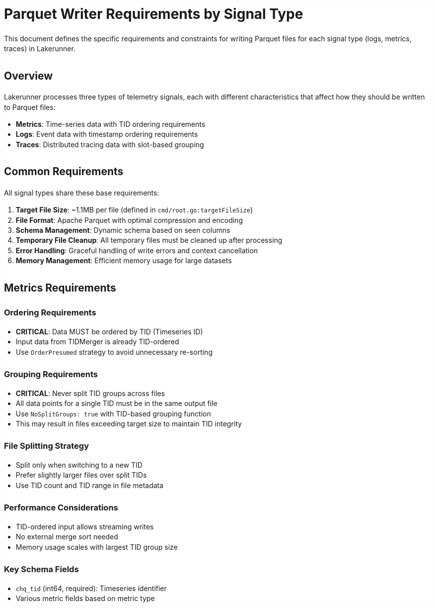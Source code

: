 # Parquet Writer Requirements by Signal Type

This document defines the specific requirements and constraints for writing Parquet files for each signal type (logs, metrics, traces) in Lakerunner.

## Overview

Lakerunner processes three types of telemetry signals, each with different characteristics that affect how they should be written to Parquet files:

- **Metrics**: Time-series data with TID ordering requirements
- **Logs**: Event data with timestamp ordering requirements  
- **Traces**: Distributed tracing data with slot-based grouping

## Common Requirements

All signal types share these base requirements:

1. **Target File Size**: ~1.1MB per file (defined in `cmd/root.go:targetFileSize`)
2. **File Format**: Apache Parquet with optimal compression and encoding
3. **Schema Management**: Dynamic schema based on seen columns
4. **Temporary File Cleanup**: All temporary files must be cleaned up after processing
5. **Error Handling**: Graceful handling of write errors and context cancellation
6. **Memory Management**: Efficient memory usage for large datasets

## Metrics Requirements

### Ordering Requirements
- **CRITICAL**: Data MUST be ordered by TID (Timeseries ID)
- Input data from TIDMerger is already TID-ordered
- Use `OrderPresumed` strategy to avoid unnecessary re-sorting

### Grouping Requirements  
- **CRITICAL**: Never split TID groups across files
- All data points for a single TID must be in the same output file
- Use `NoSplitGroups: true` with TID-based grouping function
- This may result in files exceeding target size to maintain TID integrity

### File Splitting Strategy
- Split only when switching to a new TID
- Prefer slightly larger files over split TIDs
- Use TID count and TID range in file metadata

### Performance Considerations
- TID-ordered input allows streaming writes
- No external merge sort needed
- Memory usage scales with largest TID group size

### Key Schema Fields
- `chq_tid` (int64, required): Timeseries identifier
- Various metric fields based on metric type
